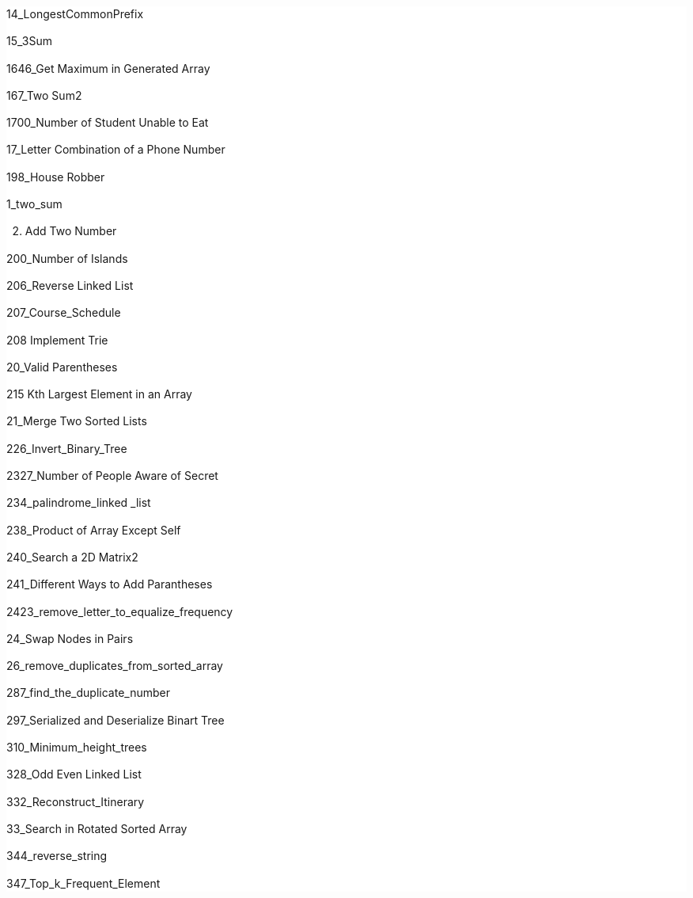14_LongestCommonPrefix

15_3Sum

1646_Get Maximum in Generated Array

167_Two Sum2

1700_Number of  Student Unable to Eat

17_Letter Combination of a Phone Number

198_House Robber

1_two_sum

2. Add Two Number

200_Number of Islands

206_Reverse Linked List

207_Course_Schedule

208 Implement Trie

20_Valid Parentheses

215 Kth Largest Element in an Array

21_Merge Two Sorted Lists

226_Invert_Binary_Tree

2327_Number of People Aware of Secret

234_palindrome_linked _list

238_Product of Array Except Self

240_Search a 2D Matrix2

241_Different Ways to Add Parantheses

2423_remove_letter_to_equalize_frequency

24_Swap Nodes in Pairs

26_remove_duplicates_from_sorted_array

287_find_the_duplicate_number

297_Serialized and Deserialize Binart Tree

310_Minimum_height_trees

328_Odd Even Linked List

332_Reconstruct_Itinerary

33_Search in Rotated Sorted Array

344_reverse_string

347_Top_k_Frequent_Element

